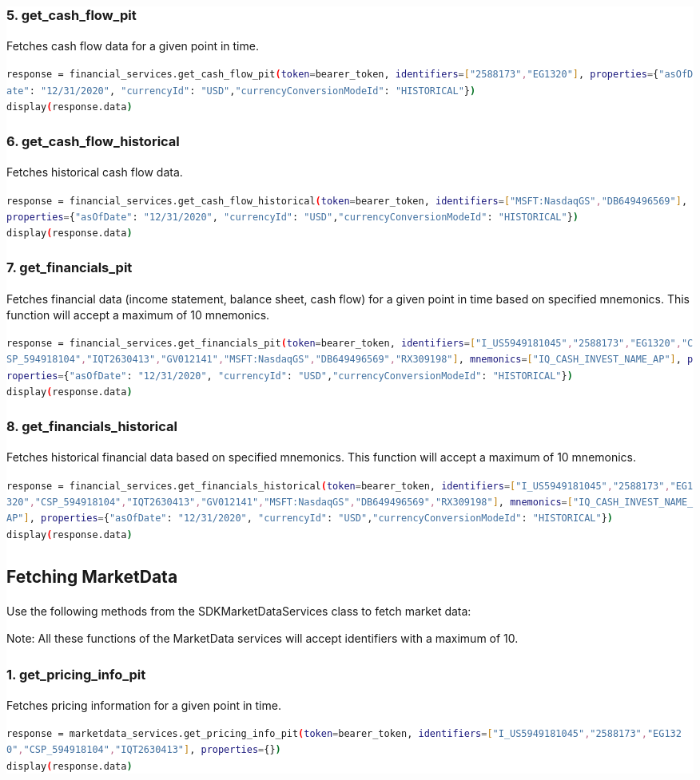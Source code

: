### 5. get_cash_flow_pit
Fetches cash flow data for a given point in time.
```sh
response = financial_services.get_cash_flow_pit(token=bearer_token, identifiers=["2588173","EG1320"], properties={"asOfDate": "12/31/2020", "currencyId": "USD","currencyConversionModeId": "HISTORICAL"})
display(response.data)
```

### 6. get_cash_flow_historical
Fetches historical cash flow data.
```sh
response = financial_services.get_cash_flow_historical(token=bearer_token, identifiers=["MSFT:NasdaqGS","DB649496569"], properties={"asOfDate": "12/31/2020", "currencyId": "USD","currencyConversionModeId": "HISTORICAL"})
display(response.data)
```

### 7. get_financials_pit
Fetches financial data (income statement, balance sheet, cash flow) for a given point in time based on specified mnemonics. This function will accept a maximum of 10 mnemonics.
```sh
response = financial_services.get_financials_pit(token=bearer_token, identifiers=["I_US5949181045","2588173","EG1320","CSP_594918104","IQT2630413","GV012141","MSFT:NasdaqGS","DB649496569","RX309198"], mnemonics=["IQ_CASH_INVEST_NAME_AP"], properties={"asOfDate": "12/31/2020", "currencyId": "USD","currencyConversionModeId": "HISTORICAL"})
display(response.data)
```
### 8. get_financials_historical
Fetches historical financial data based on specified mnemonics. This function will accept a maximum of 10 mnemonics.
```sh
response = financial_services.get_financials_historical(token=bearer_token, identifiers=["I_US5949181045","2588173","EG1320","CSP_594918104","IQT2630413","GV012141","MSFT:NasdaqGS","DB649496569","RX309198"], mnemonics=["IQ_CASH_INVEST_NAME_AP"], properties={"asOfDate": "12/31/2020", "currencyId": "USD","currencyConversionModeId": "HISTORICAL"})
display(response.data)
```

## Fetching MarketData
Use the following methods from the SDKMarketDataServices class to fetch market data:

Note: All these functions of the MarketData services will accept identifiers with a maximum of 10.

### 1. get_pricing_info_pit
Fetches pricing information for a given point in time.
```sh
response = marketdata_services.get_pricing_info_pit(token=bearer_token, identifiers=["I_US5949181045","2588173","EG1320","CSP_594918104","IQT2630413"], properties={}) 
display(response.data)
```
